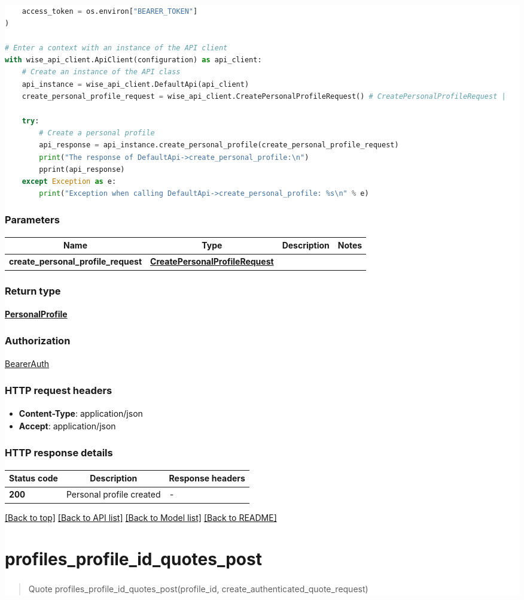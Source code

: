 ```python
    access_token = os.environ["BEARER_TOKEN"]
)

# Enter a context with an instance of the API client
with wise_api_client.ApiClient(configuration) as api_client:
    # Create an instance of the API class
    api_instance = wise_api_client.DefaultApi(api_client)
    create_personal_profile_request = wise_api_client.CreatePersonalProfileRequest() # CreatePersonalProfileRequest | 

    try:
        # Create a personal profile
        api_response = api_instance.create_personal_profile(create_personal_profile_request)
        print("The response of DefaultApi->create_personal_profile:\n")
        pprint(api_response)
    except Exception as e:
        print("Exception when calling DefaultApi->create_personal_profile: %s\n" % e)
```



### Parameters


Name | Type | Description  | Notes
------------- | ------------- | ------------- | -------------
 **create_personal_profile_request** | [**CreatePersonalProfileRequest**](CreatePersonalProfileRequest.md)|  | 

### Return type

[**PersonalProfile**](PersonalProfile.md)

### Authorization

[BearerAuth](../README.md#BearerAuth)

### HTTP request headers

 - **Content-Type**: application/json
 - **Accept**: application/json

### HTTP response details

| Status code | Description | Response headers |
|-------------|-------------|------------------|
**200** | Personal profile created |  -  |

[[Back to top]](#) [[Back to API list]](../README.md#documentation-for-api-endpoints) [[Back to Model list]](../README.md#documentation-for-models) [[Back to README]](../README.md)

# **profiles_profile_id_quotes_post**
> Quote profiles_profile_id_quotes_post(profile_id, create_authenticated_quote_request)
